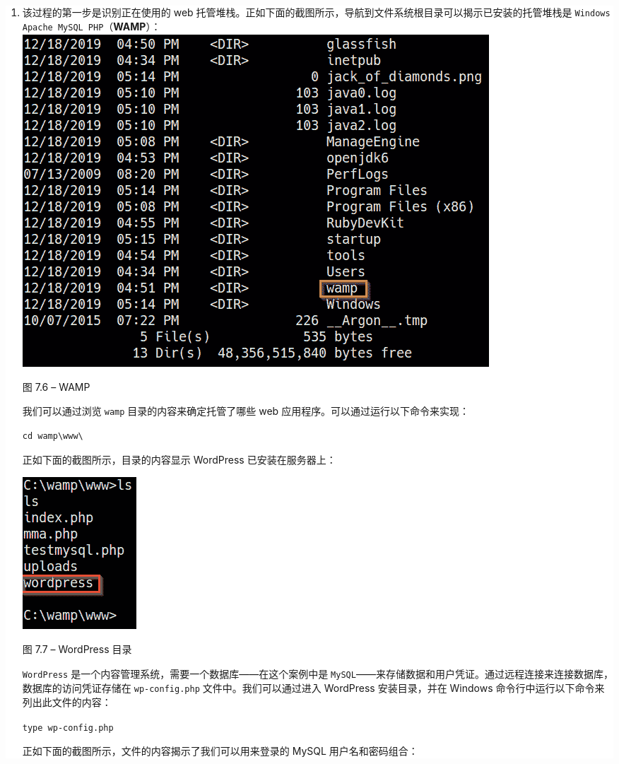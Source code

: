 1.  该过程的第一步是识别正在使用的 web 托管堆栈。正如下面的截图所示，导航到文件系统根目录可以揭示已安装的托管堆栈是 `Windows Apache MySQL PHP`（**WAMP**）：![图 7.6 – WAMP](img/B17389_07_006.jpg)

    图 7.6 – WAMP

    我们可以通过浏览 `wamp` 目录的内容来确定托管了哪些 web 应用程序。可以通过运行以下命令来实现：

    `cd wamp\www\`

    正如下面的截图所示，目录的内容显示 WordPress 已安装在服务器上：

    ![图 7.7 – WordPress 目录    ](img/B17389_07_007.jpg)

    图 7.7 – WordPress 目录

    `WordPress` 是一个内容管理系统，需要一个数据库——在这个案例中是 `MySQL`——来存储数据和用户凭证。通过远程连接来连接数据库，数据库的访问凭证存储在 `wp-config.php` 文件中。我们可以通过进入 WordPress 安装目录，并在 Windows 命令行中运行以下命令来列出此文件的内容：

    `type wp-config.php`

    正如下面的截图所示，文件的内容揭示了我们可以用来登录的 MySQL 用户名和密码组合：
